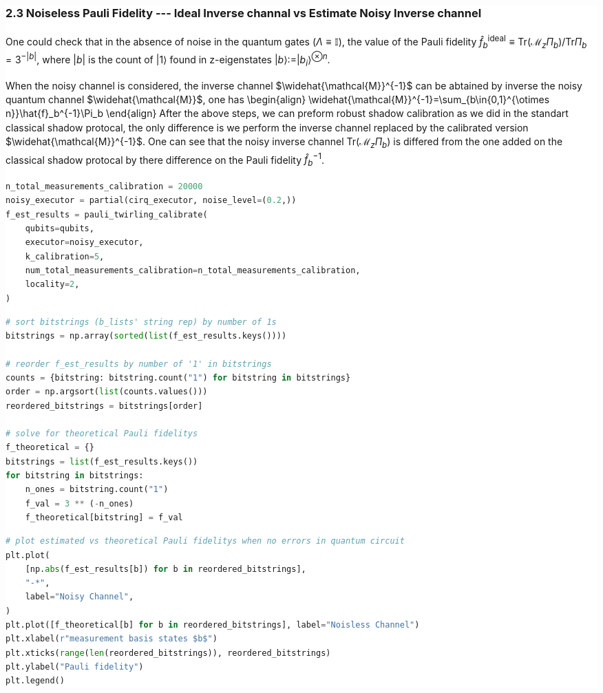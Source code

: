 ### 2.3 Noiseless Pauli Fidelity --- Ideal Inverse channal vs Estimate Noisy Inverse channel
One could check that in the absence of noise in the quantum gates ($\Lambda\equiv\mathbb{I}$), the value of the Pauli fidelity $\hat{f}_{b}^{\mathrm{ideal}}\equiv \mathrm{Tr}(\mathcal{M}_z \Pi_b)/\mathrm{Tr}\Pi_b = 3^{-|{b}|}$, where $|b|$ is the count of $|1\rangle$ found in z-eigenstates $|b\rangle:=|b_i\rangle^{\otimes n}$.

When the noisy channel is considered, the inverse channel $\widehat{\mathcal{M}}^{-1}$ can be abtained by inverse the noisy quantum channel $\widehat{\mathcal{M}}$, one has
\begin{align}
\widehat{\mathcal{M}}^{-1}=\sum_{b\in\{0,1\}^{\otimes n}}\hat{f}_b^{-1}\Pi_b
\end{align}
After the above steps, we can preform robust shadow calibration as we did in the standart classical shadow protocal, the only difference is we perform the inverse channel replaced by the calibrated version $\widehat{\mathcal{M}}^{-1}$. One can see that the noisy inverse channel $\mathrm{Tr}(\mathcal{M}_z \Pi_b)$ is differed from the one added on the classical shadow protocal by there difference on the Pauli fidelity $\hat{f}_b^{-1}$.


```python
n_total_measurements_calibration = 20000
noisy_executor = partial(cirq_executor, noise_level=(0.2,))
f_est_results = pauli_twirling_calibrate(
    qubits=qubits,
    executor=noisy_executor,
    k_calibration=5,
    num_total_measurements_calibration=n_total_measurements_calibration,
    locality=2,
)
```

```python
# sort bitstrings (b_lists' string rep) by number of 1s
bitstrings = np.array(sorted(list(f_est_results.keys())))

# reorder f_est_results by number of '1' in bitstrings
counts = {bitstring: bitstring.count("1") for bitstring in bitstrings}
order = np.argsort(list(counts.values()))
reordered_bitstrings = bitstrings[order]

# solve for theoretical Pauli fidelitys
f_theoretical = {}
bitstrings = list(f_est_results.keys())
for bitstring in bitstrings:
    n_ones = bitstring.count("1")
    f_val = 3 ** (-n_ones)
    f_theoretical[bitstring] = f_val
```


```python
# plot estimated vs theoretical Pauli fidelitys when no errors in quantum circuit
plt.plot(
    [np.abs(f_est_results[b]) for b in reordered_bitstrings],
    "-*",
    label="Noisy Channel",
)
plt.plot([f_theoretical[b] for b in reordered_bitstrings], label="Noisless Channel")
plt.xlabel(r"measurement basis states $b$")
plt.xticks(range(len(reordered_bitstrings)), reordered_bitstrings)
plt.ylabel("Pauli fidelity")
plt.legend()
```
